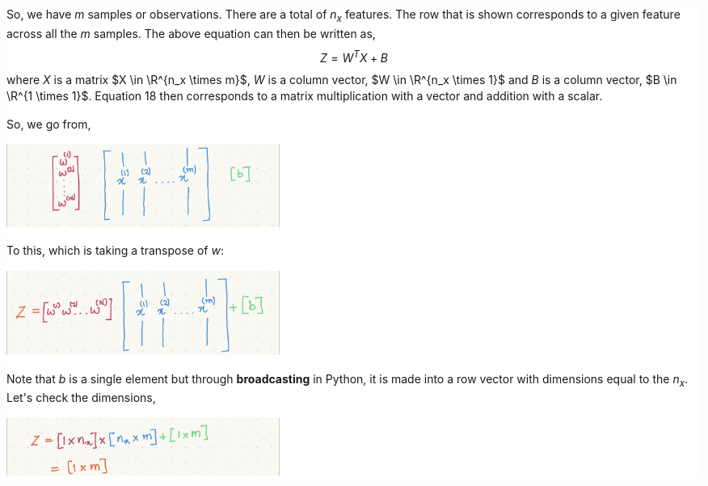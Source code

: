 So, we have $m$ samples or observations. There are a total of $n_x$ features. The row that is shown corresponds to a given feature across all the $m$ samples. The above equation can then be written as, 
$$
Z = W^TX + B
$$
where $X$ is a matrix $X \in \R^{n_x \times m}$, $W$ is a column vector, $W \in \R^{n_x \times 1}$ and $B$ is a column vector, $B \in \R^{1 \times 1}$.  Equation 18 then corresponds to a matrix multiplication with a vector and addition with a scalar. 

So, we go from, 

<img src="Neural_Network_and_Deep_Learning.assets/IMG_F75A99A9E8DE-1.jpeg" alt="IMG_F75A99A9E8DE-1" style="zoom:33%;" />

To this, which is taking a transpose of $w$: 

<img src="Neural_Network_and_Deep_Learning.assets/IMG_1BC51208FE92-1.jpeg" alt="IMG_1BC51208FE92-1" style="zoom:33%;" />

Note that $b$ is a single element but through **broadcasting** in Python, it is made into a row vector with dimensions equal to the $n_x$. Let's check the dimensions, 

<img src="Neural_Network_and_Deep_Learning.assets/IMG_3DFEBB8DFE2C-1.jpeg" alt="IMG_3DFEBB8DFE2C-1" style="zoom:33%;" />
